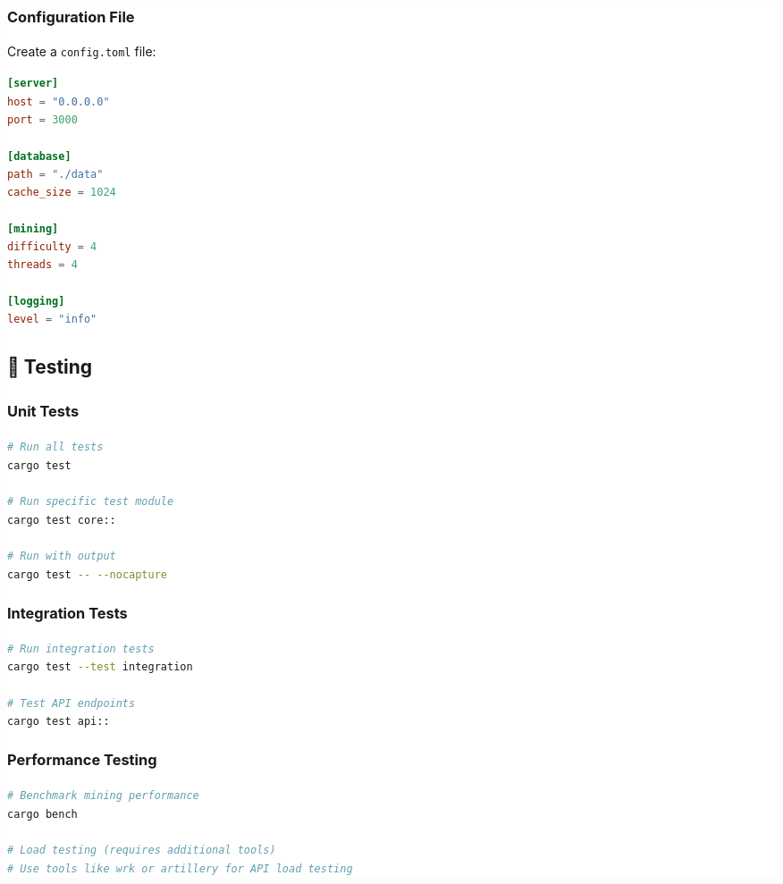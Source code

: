 ### Configuration File
Create a `config.toml` file:
```toml
[server]
host = "0.0.0.0"
port = 3000

[database]
path = "./data"
cache_size = 1024

[mining]
difficulty = 4
threads = 4

[logging]
level = "info"
```

## 🧪 Testing

### Unit Tests
```bash
# Run all tests
cargo test

# Run specific test module
cargo test core::

# Run with output
cargo test -- --nocapture
```

### Integration Tests
```bash
# Run integration tests
cargo test --test integration

# Test API endpoints
cargo test api::
```

### Performance Testing
```bash
# Benchmark mining performance
cargo bench

# Load testing (requires additional tools)
# Use tools like wrk or artillery for API load testing
```
